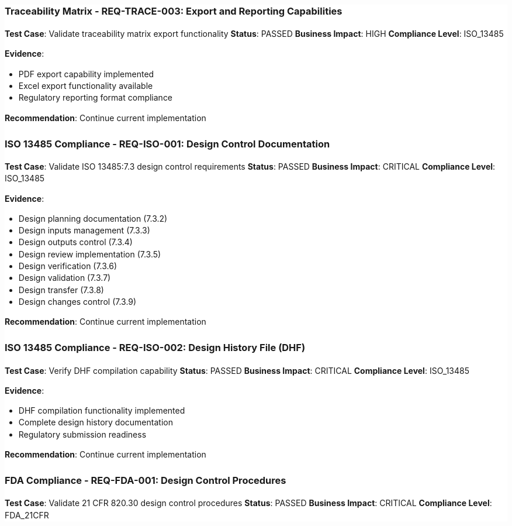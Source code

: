 ### Traceability Matrix - REQ-TRACE-003: Export and Reporting Capabilities
**Test Case**: Validate traceability matrix export functionality
**Status**: PASSED
**Business Impact**: HIGH
**Compliance Level**: ISO_13485


**Evidence**:
- PDF export capability implemented
- Excel export functionality available
- Regulatory reporting format compliance

**Recommendation**: Continue current implementation


### ISO 13485 Compliance - REQ-ISO-001: Design Control Documentation
**Test Case**: Validate ISO 13485:7.3 design control requirements
**Status**: PASSED
**Business Impact**: CRITICAL
**Compliance Level**: ISO_13485


**Evidence**:
- Design planning documentation (7.3.2)
- Design inputs management (7.3.3)
- Design outputs control (7.3.4)
- Design review implementation (7.3.5)
- Design verification (7.3.6)
- Design validation (7.3.7)
- Design transfer (7.3.8)
- Design changes control (7.3.9)

**Recommendation**: Continue current implementation


### ISO 13485 Compliance - REQ-ISO-002: Design History File (DHF)
**Test Case**: Verify DHF compilation capability
**Status**: PASSED
**Business Impact**: CRITICAL
**Compliance Level**: ISO_13485


**Evidence**:
- DHF compilation functionality implemented
- Complete design history documentation
- Regulatory submission readiness

**Recommendation**: Continue current implementation


### FDA Compliance - REQ-FDA-001: Design Control Procedures
**Test Case**: Validate 21 CFR 820.30 design control procedures
**Status**: PASSED
**Business Impact**: CRITICAL
**Compliance Level**: FDA_21CFR
